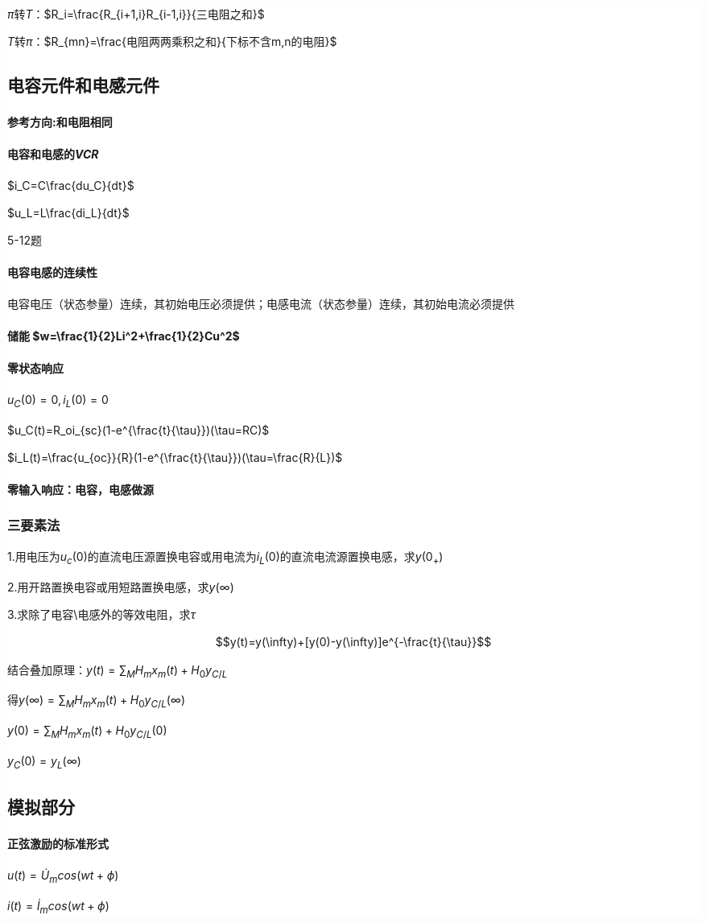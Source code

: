 $\pi$转$T$：$R_i=\frac{R_{i+1,i}R_{i-1,i}}{三电阻之和}$

$T$转$\pi$：$R_{mn}=\frac{电阻两两乘积之和}{下标不含m,n的电阻}$

## 电容元件和电感元件

#### 参考方向:和电阻相同

#### 电容和电感的$VCR$

$i_C=C\frac{du_C}{dt}$

$u_L=L\frac{di_L}{dt}$

5-12题

#### 电容电感的连续性

电容电压（状态参量）连续，其初始电压必须提供；电感电流（状态参量）连续，其初始电流必须提供

#### 储能 $w=\frac{1}{2}Li^2+\frac{1}{2}Cu^2$

#### 零状态响应

$u_C(0)=0,i_L(0)=0$

$u_C(t)=R_oi_{sc}(1-e^{\frac{t}{\tau}})(\tau=RC)$

$i_L(t)=\frac{u_{oc}}{R}(1-e^{\frac{t}{\tau}})(\tau=\frac{R}{L})$

#### 零输入响应：电容，电感做源

### 三要素法

1.用电压为$u_c(0)$的直流电压源置换电容或用电流为$i_L(0)$的直流电流源置换电感，求$y(0_+)$

2.用开路置换电容或用短路置换电感，求$y(\infty)$

3.求除了电容\电感外的等效电阻，求$\tau$

$$y(t)=y(\infty)+[y(0)-y(\infty)]e^{-\frac{t}{\tau}}$$

结合叠加原理：$y(t)=\sum_{M}H_mx_m(t)+H_0y_{C/L}$

得$y(\infty)=\sum_{M}H_mx_m(t)+H_0y_{C/L}(\infty)$

$y(0)=\sum_{M}H_mx_m(t)+H_0y_{C/L}(0)$

$y_C(0)=y_L(\infty)$

## 模拟部分

#### 正弦激励的标准形式

$u(t)=\dot{U}_mcos(wt+\phi)$

$i(t)=\dot{I}_mcos(wt+\phi)$
